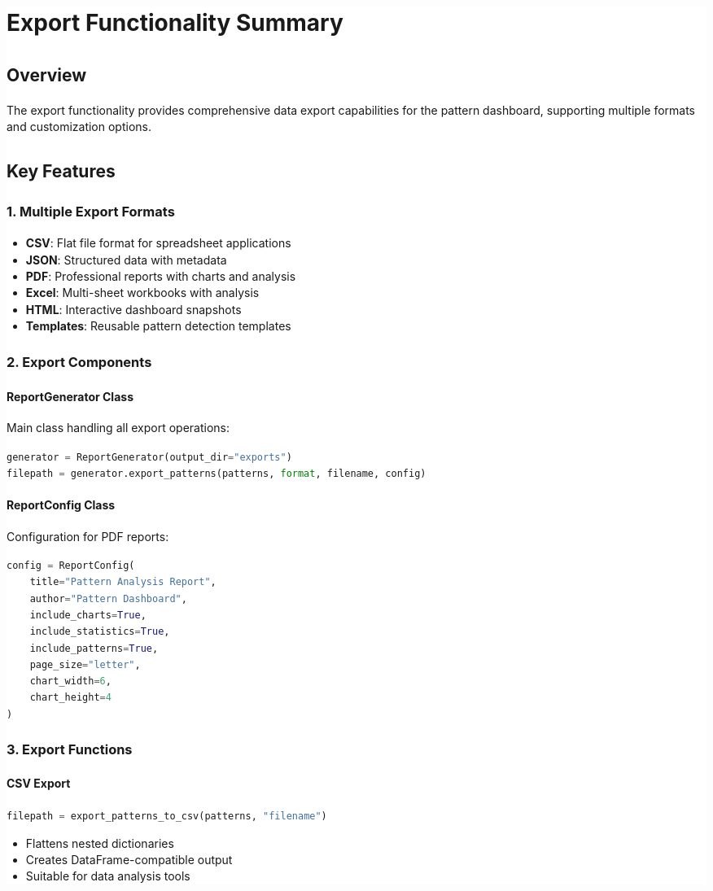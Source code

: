 # Export Functionality Summary

## Overview
The export functionality provides comprehensive data export capabilities for the pattern dashboard, supporting multiple formats and customization options.

## Key Features

### 1. **Multiple Export Formats**
- **CSV**: Flat file format for spreadsheet applications
- **JSON**: Structured data with metadata
- **PDF**: Professional reports with charts and analysis
- **Excel**: Multi-sheet workbooks with analysis
- **HTML**: Interactive dashboard snapshots
- **Templates**: Reusable pattern detection templates

### 2. **Export Components**

#### ReportGenerator Class
Main class handling all export operations:
```python
generator = ReportGenerator(output_dir="exports")
filepath = generator.export_patterns(patterns, format, filename, config)
```

#### ReportConfig Class
Configuration for PDF reports:
```python
config = ReportConfig(
    title="Pattern Analysis Report",
    author="Pattern Dashboard",
    include_charts=True,
    include_statistics=True,
    include_patterns=True,
    page_size="letter",
    chart_width=6,
    chart_height=4
)
```

### 3. **Export Functions**

#### CSV Export
```python
filepath = export_patterns_to_csv(patterns, "filename")
```
- Flattens nested dictionaries
- Creates DataFrame-compatible output
- Suitable for data analysis tools
